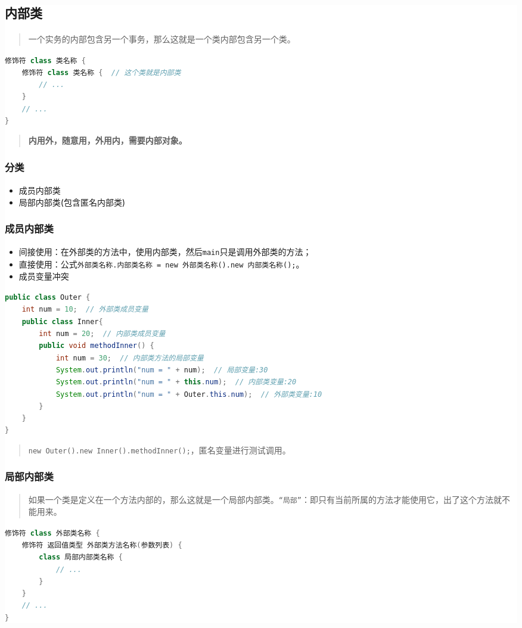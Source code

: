 ## 内部类

> 一个实务的内部包含另一个事务，那么这就是一个类内部包含另一个类。

```java
修饰符 class 类名称 {
    修饰符 class 类名称 {  // 这个类就是内部类
        // ...
    }
    // ...
}
```

> **内用外，随意用，外用内，需要内部对象。**

### 分类

* 成员内部类
* 局部内部类(包含匿名内部类)

### 成员内部类

* 间接使用：在外部类的方法中，使用内部类，然后`main`只是调用外部类的方法；
* 直接使用：公式`外部类名称.内部类名称 = new 外部类名称().new 内部类名称();`。
* 成员变量冲突

```java
public class Outer {
	int num = 10;  // 外部类成员变量
	public class Inner{
		int num = 20;  // 内部类成员变量
		public void methodInner() {
			int num = 30;  // 内部类方法的局部变量
			System.out.println("num = " + num);  // 局部变量:30
			System.out.println("num = " + this.num);  // 内部类变量:20
			System.out.println("num = " + Outer.this.num);  // 外部类变量:10
		}
	}
}
```

> `new Outer().new Inner().methodInner();`，匿名变量进行测试调用。

### 局部内部类

> 如果一个类是定义在一个方法内部的，那么这就是一个局部内部类。`“局部”`：即只有当前所属的方法才能使用它，出了这个方法就不能用来。

```java
修饰符 class 外部类名称 {
    修饰符 返回值类型 外部类方法名称(参数列表) {
        class 局部内部类名称 {
            // ...
        }
    }
    // ...
}
```
